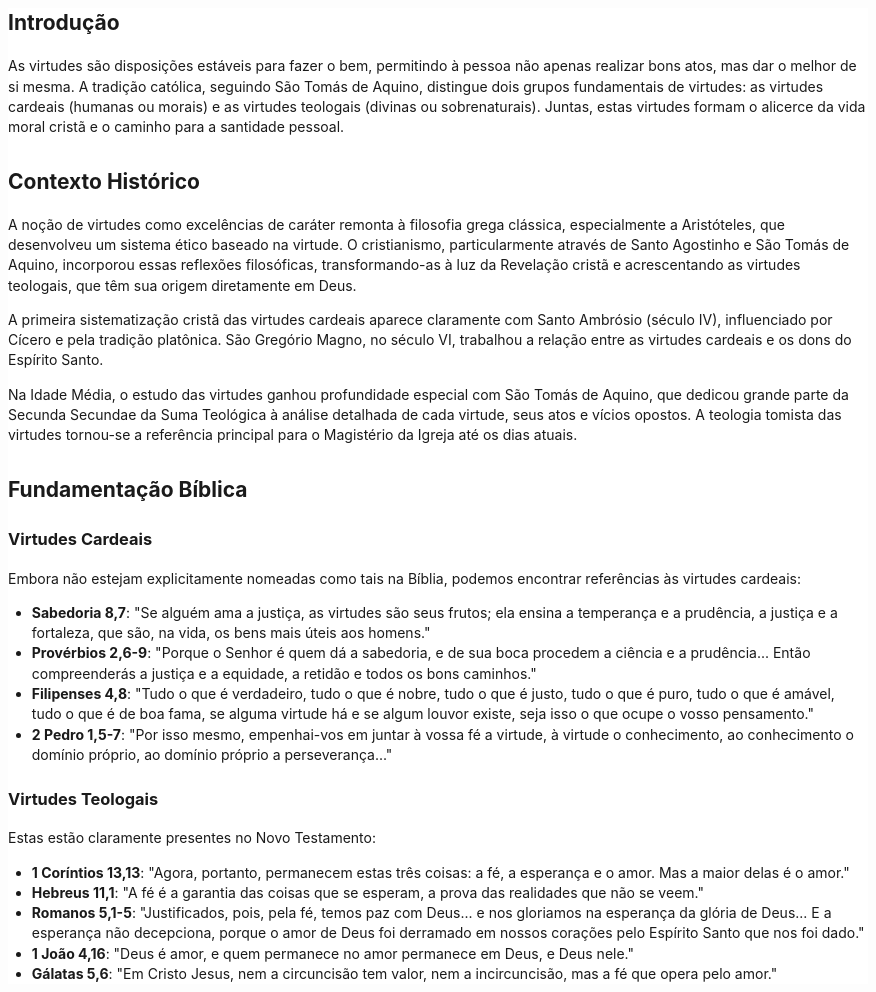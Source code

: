 ## Introdução

As virtudes são disposições estáveis para fazer o bem, permitindo à pessoa não apenas realizar bons atos, mas dar o melhor de si mesma. A tradição católica, seguindo São Tomás de Aquino, distingue dois grupos fundamentais de virtudes: as virtudes cardeais (humanas ou morais) e as virtudes teologais (divinas ou sobrenaturais). Juntas, estas virtudes formam o alicerce da vida moral cristã e o caminho para a santidade pessoal.

## Contexto Histórico

A noção de virtudes como excelências de caráter remonta à filosofia grega clássica, especialmente a Aristóteles, que desenvolveu um sistema ético baseado na virtude. O cristianismo, particularmente através de Santo Agostinho e São Tomás de Aquino, incorporou essas reflexões filosóficas, transformando-as à luz da Revelação cristã e acrescentando as virtudes teologais, que têm sua origem diretamente em Deus.

A primeira sistematização cristã das virtudes cardeais aparece claramente com Santo Ambrósio (século IV), influenciado por Cícero e pela tradição platônica. São Gregório Magno, no século VI, trabalhou a relação entre as virtudes cardeais e os dons do Espírito Santo.

Na Idade Média, o estudo das virtudes ganhou profundidade especial com São Tomás de Aquino, que dedicou grande parte da Secunda Secundae da Suma Teológica à análise detalhada de cada virtude, seus atos e vícios opostos. A teologia tomista das virtudes tornou-se a referência principal para o Magistério da Igreja até os dias atuais.

## Fundamentação Bíblica

### Virtudes Cardeais

Embora não estejam explicitamente nomeadas como tais na Bíblia, podemos encontrar referências às virtudes cardeais:

- **Sabedoria 8,7**: "Se alguém ama a justiça, as virtudes são seus frutos; ela ensina a temperança e a prudência, a justiça e a fortaleza, que são, na vida, os bens mais úteis aos homens."
- **Provérbios 2,6-9**: "Porque o Senhor é quem dá a sabedoria, e de sua boca procedem a ciência e a prudência... Então compreenderás a justiça e a equidade, a retidão e todos os bons caminhos."
- **Filipenses 4,8**: "Tudo o que é verdadeiro, tudo o que é nobre, tudo o que é justo, tudo o que é puro, tudo o que é amável, tudo o que é de boa fama, se alguma virtude há e se algum louvor existe, seja isso o que ocupe o vosso pensamento."
- **2 Pedro 1,5-7**: "Por isso mesmo, empenhai-vos em juntar à vossa fé a virtude, à virtude o conhecimento, ao conhecimento o domínio próprio, ao domínio próprio a perseverança..."

### Virtudes Teologais

Estas estão claramente presentes no Novo Testamento:

- **1 Coríntios 13,13**: "Agora, portanto, permanecem estas três coisas: a fé, a esperança e o amor. Mas a maior delas é o amor."
- **Hebreus 11,1**: "A fé é a garantia das coisas que se esperam, a prova das realidades que não se veem."
- **Romanos 5,1-5**: "Justificados, pois, pela fé, temos paz com Deus... e nos gloriamos na esperança da glória de Deus... E a esperança não decepciona, porque o amor de Deus foi derramado em nossos corações pelo Espírito Santo que nos foi dado."
- **1 João 4,16**: "Deus é amor, e quem permanece no amor permanece em Deus, e Deus nele."
- **Gálatas 5,6**: "Em Cristo Jesus, nem a circuncisão tem valor, nem a incircuncisão, mas a fé que opera pelo amor."
